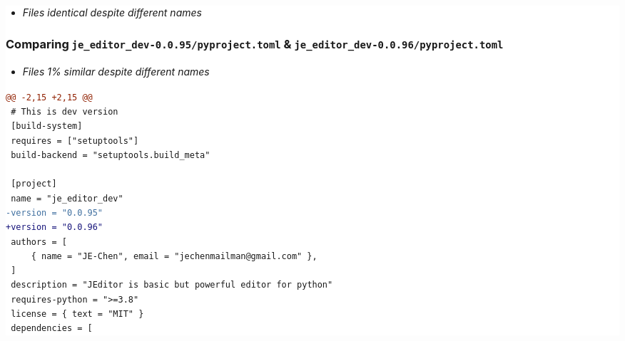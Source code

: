  * *Files identical despite different names*

### Comparing `je_editor_dev-0.0.95/pyproject.toml` & `je_editor_dev-0.0.96/pyproject.toml`

 * *Files 1% similar despite different names*

```diff
@@ -2,15 +2,15 @@
 # This is dev version
 [build-system]
 requires = ["setuptools"]
 build-backend = "setuptools.build_meta"
 
 [project]
 name = "je_editor_dev"
-version = "0.0.95"
+version = "0.0.96"
 authors = [
     { name = "JE-Chen", email = "jechenmailman@gmail.com" },
 ]
 description = "JEditor is basic but powerful editor for python"
 requires-python = ">=3.8"
 license = { text = "MIT" }
 dependencies = [
```

